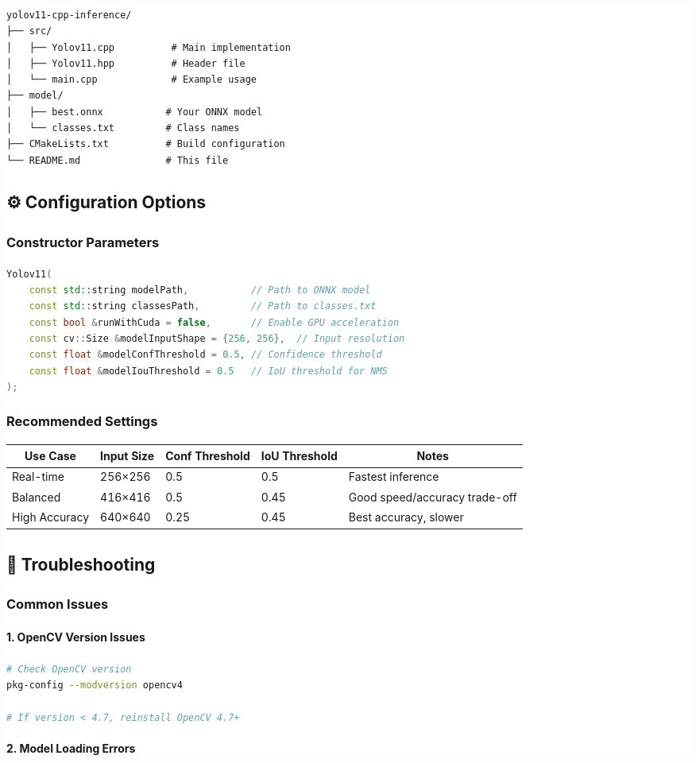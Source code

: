 ```
yolov11-cpp-inference/
├── src/
│   ├── Yolov11.cpp          # Main implementation
│   ├── Yolov11.hpp          # Header file  
│   └── main.cpp             # Example usage
├── model/
│   ├── best.onnx           # Your ONNX model
│   └── classes.txt         # Class names
├── CMakeLists.txt          # Build configuration
└── README.md               # This file
```

## ⚙️ Configuration Options

### Constructor Parameters

```cpp
Yolov11(
    const std::string modelPath,           // Path to ONNX model
    const std::string classesPath,         // Path to classes.txt
    const bool &runWithCuda = false,       // Enable GPU acceleration
    const cv::Size &modelInputShape = {256, 256},  // Input resolution
    const float &modelConfThreshold = 0.5, // Confidence threshold
    const float &modelIouThreshold = 0.5   // IoU threshold for NMS
);
```

### Recommended Settings

| Use Case      | Input Size | Conf Threshold | IoU Threshold | Notes                         |
| ------------- | ---------- | -------------- | ------------- | ----------------------------- |
| Real-time     | 256×256    | 0.5            | 0.5           | Fastest inference             |
| Balanced      | 416×416    | 0.5            | 0.45          | Good speed/accuracy trade-off |
| High Accuracy | 640×640    | 0.25           | 0.45          | Best accuracy, slower         |

## 🔧 Troubleshooting

### Common Issues

#### 1. OpenCV Version Issues

```bash
# Check OpenCV version
pkg-config --modversion opencv4

# If version < 4.7, reinstall OpenCV 4.7+
```

#### 2. Model Loading Errors
